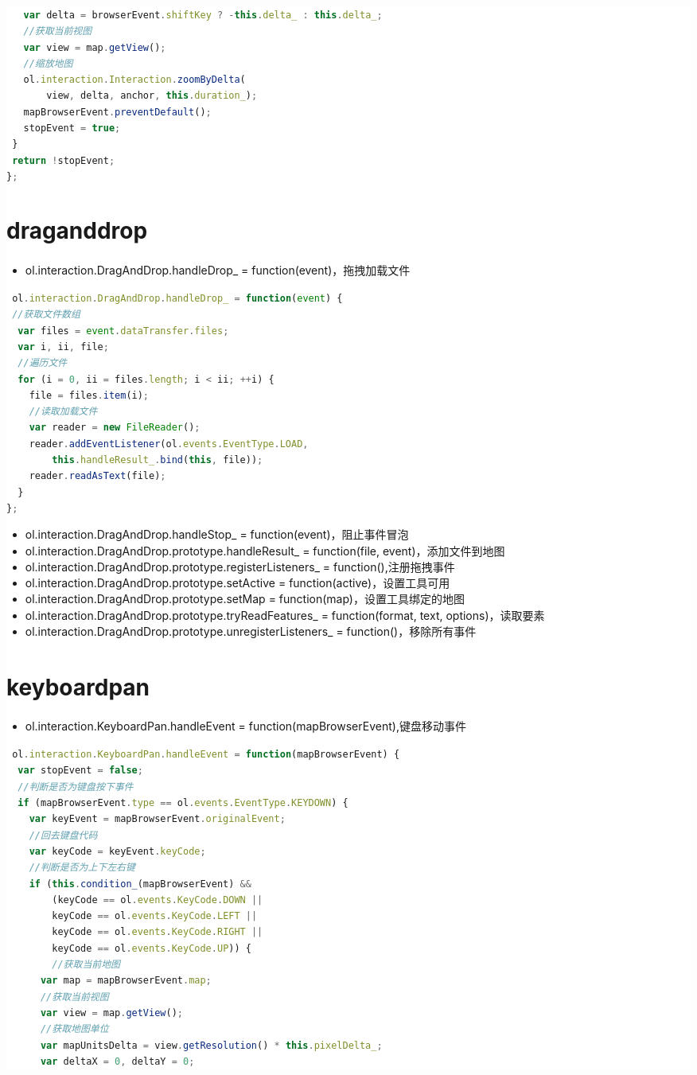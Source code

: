  ```javascript
    var delta = browserEvent.shiftKey ? -this.delta_ : this.delta_;
	//获取当前视图
    var view = map.getView();
	//缩放地图
    ol.interaction.Interaction.zoomByDelta(
        view, delta, anchor, this.duration_);
    mapBrowserEvent.preventDefault();
    stopEvent = true;
  }
  return !stopEvent;
};
 ```
# draganddrop
 - ol.interaction.DragAndDrop.handleDrop_ = function(event)，拖拽加载文件
```javascript
 ol.interaction.DragAndDrop.handleDrop_ = function(event) {
 //获取文件数组
  var files = event.dataTransfer.files;
  var i, ii, file;
  //遍历文件
  for (i = 0, ii = files.length; i < ii; ++i) {
    file = files.item(i);
	//读取加载文件
    var reader = new FileReader();
    reader.addEventListener(ol.events.EventType.LOAD,
        this.handleResult_.bind(this, file));
    reader.readAsText(file);
  }
};
```

 - ol.interaction.DragAndDrop.handleStop_ = function(event)，阻止事件冒泡
 - ol.interaction.DragAndDrop.prototype.handleResult_ = function(file, event)，添加文件到地图
 - ol.interaction.DragAndDrop.prototype.registerListeners_ = function(),注册拖拽事件
 - ol.interaction.DragAndDrop.prototype.setActive = function(active)，设置工具可用
 - ol.interaction.DragAndDrop.prototype.setMap = function(map)，设置工具绑定的地图
 - ol.interaction.DragAndDrop.prototype.tryReadFeatures_ = function(format, text, options)，读取要素
 - ol.interaction.DragAndDrop.prototype.unregisterListeners_ = function()，移除所有事件
# keyboardpan
 - ol.interaction.KeyboardPan.handleEvent = function(mapBrowserEvent),键盘移动事件
```javascript
 ol.interaction.KeyboardPan.handleEvent = function(mapBrowserEvent) {
  var stopEvent = false;
  //判断是否为键盘按下事件
  if (mapBrowserEvent.type == ol.events.EventType.KEYDOWN) {
    var keyEvent = mapBrowserEvent.originalEvent;
	//回去键盘代码
    var keyCode = keyEvent.keyCode;
	//判断是否为上下左右键
    if (this.condition_(mapBrowserEvent) &&
        (keyCode == ol.events.KeyCode.DOWN ||
        keyCode == ol.events.KeyCode.LEFT ||
        keyCode == ol.events.KeyCode.RIGHT ||
        keyCode == ol.events.KeyCode.UP)) {
		//获取当前地图
      var map = mapBrowserEvent.map;
	  //获取当前视图
      var view = map.getView();
	  //获取地图单位
      var mapUnitsDelta = view.getResolution() * this.pixelDelta_;
      var deltaX = 0, deltaY = 0;
```